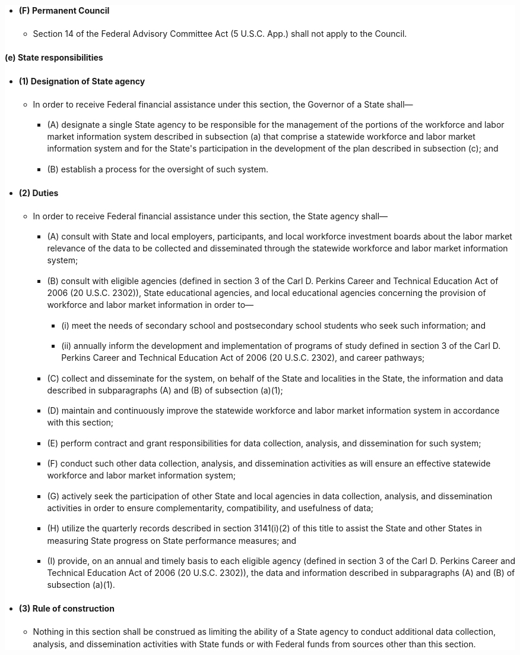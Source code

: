   * #### (F) Permanent Council
    * Section 14 of the Federal Advisory Committee Act (5 U.S.C. App.) shall not apply to the Council.

#### (e) State responsibilities
* #### (1) Designation of State agency
  * In order to receive Federal financial assistance under this section, the Governor of a State shall—

    * (A) designate a single State agency to be responsible for the management of the portions of the workforce and labor market information system described in subsection (a) that comprise a statewide workforce and labor market information system and for the State's participation in the development of the plan described in subsection (c); and

    * (B) establish a process for the oversight of such system.

* #### (2) Duties
  * In order to receive Federal financial assistance under this section, the State agency shall—

    * (A) consult with State and local employers, participants, and local workforce investment boards about the labor market relevance of the data to be collected and disseminated through the statewide workforce and labor market information system;

    * (B) consult with eligible agencies (defined in section 3 of the Carl D. Perkins Career and Technical Education Act of 2006 (20 U.S.C. 2302)), State educational agencies, and local educational agencies concerning the provision of workforce and labor market information in order to—

      * (i) meet the needs of secondary school and postsecondary school students who seek such information; and

      * (ii) annually inform the development and implementation of programs of study defined in section 3 of the Carl D. Perkins Career and Technical Education Act of 2006 (20 U.S.C. 2302), and career pathways;


    * (C) collect and disseminate for the system, on behalf of the State and localities in the State, the information and data described in subparagraphs (A) and (B) of subsection (a)(1);

    * (D) maintain and continuously improve the statewide workforce and labor market information system in accordance with this section;

    * (E) perform contract and grant responsibilities for data collection, analysis, and dissemination for such system;

    * (F) conduct such other data collection, analysis, and dissemination activities as will ensure an effective statewide workforce and labor market information system;

    * (G) actively seek the participation of other State and local agencies in data collection, analysis, and dissemination activities in order to ensure complementarity, compatibility, and usefulness of data;

    * (H) utilize the quarterly records described in section 3141(i)(2) of this title to assist the State and other States in measuring State progress on State performance measures; and

    * (I) provide, on an annual and timely basis to each eligible agency (defined in section 3 of the Carl D. Perkins Career and Technical Education Act of 2006 (20 U.S.C. 2302)), the data and information described in subparagraphs (A) and (B) of subsection (a)(1).

* #### (3) Rule of construction
  * Nothing in this section shall be construed as limiting the ability of a State agency to conduct additional data collection, analysis, and dissemination activities with State funds or with Federal funds from sources other than this section.
